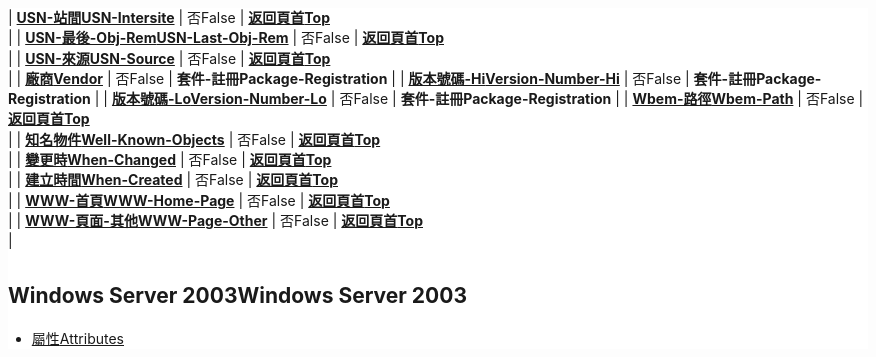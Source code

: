 | [<span data-ttu-id="b13f0-419">**USN-站間**</span><span class="sxs-lookup"><span data-stu-id="b13f0-419">**USN-Intersite**</span></span>](a-usnintersite.md)                                   | <span data-ttu-id="b13f0-420">否</span><span class="sxs-lookup"><span data-stu-id="b13f0-420">False</span></span>     | [<span data-ttu-id="b13f0-421">**返回頁首**</span><span class="sxs-lookup"><span data-stu-id="b13f0-421">**Top**</span></span>](c-top.md)<br/> |
| [<span data-ttu-id="b13f0-422">**USN-最後-Obj-Rem**</span><span class="sxs-lookup"><span data-stu-id="b13f0-422">**USN-Last-Obj-Rem**</span></span>](a-usnlastobjrem.md)                               | <span data-ttu-id="b13f0-423">否</span><span class="sxs-lookup"><span data-stu-id="b13f0-423">False</span></span>     | [<span data-ttu-id="b13f0-424">**返回頁首**</span><span class="sxs-lookup"><span data-stu-id="b13f0-424">**Top**</span></span>](c-top.md)<br/> |
| [<span data-ttu-id="b13f0-425">**USN-來源**</span><span class="sxs-lookup"><span data-stu-id="b13f0-425">**USN-Source**</span></span>](a-usnsource.md)                                         | <span data-ttu-id="b13f0-426">否</span><span class="sxs-lookup"><span data-stu-id="b13f0-426">False</span></span>     | [<span data-ttu-id="b13f0-427">**返回頁首**</span><span class="sxs-lookup"><span data-stu-id="b13f0-427">**Top**</span></span>](c-top.md)<br/> |
| [<span data-ttu-id="b13f0-428">**廠商**</span><span class="sxs-lookup"><span data-stu-id="b13f0-428">**Vendor**</span></span>](a-vendor.md)                                                | <span data-ttu-id="b13f0-429">否</span><span class="sxs-lookup"><span data-stu-id="b13f0-429">False</span></span>     | <span data-ttu-id="b13f0-430">**套件-註冊**</span><span class="sxs-lookup"><span data-stu-id="b13f0-430">**Package-Registration**</span></span>        |
| [<span data-ttu-id="b13f0-431">**版本號碼-Hi**</span><span class="sxs-lookup"><span data-stu-id="b13f0-431">**Version-Number-Hi**</span></span>](a-versionnumberhi.md)                            | <span data-ttu-id="b13f0-432">否</span><span class="sxs-lookup"><span data-stu-id="b13f0-432">False</span></span>     | <span data-ttu-id="b13f0-433">**套件-註冊**</span><span class="sxs-lookup"><span data-stu-id="b13f0-433">**Package-Registration**</span></span>        |
| [<span data-ttu-id="b13f0-434">**版本號碼-Lo**</span><span class="sxs-lookup"><span data-stu-id="b13f0-434">**Version-Number-Lo**</span></span>](a-versionnumberlo.md)                            | <span data-ttu-id="b13f0-435">否</span><span class="sxs-lookup"><span data-stu-id="b13f0-435">False</span></span>     | <span data-ttu-id="b13f0-436">**套件-註冊**</span><span class="sxs-lookup"><span data-stu-id="b13f0-436">**Package-Registration**</span></span>        |
| [<span data-ttu-id="b13f0-437">**Wbem-路徑**</span><span class="sxs-lookup"><span data-stu-id="b13f0-437">**Wbem-Path**</span></span>](a-wbempath.md)                                           | <span data-ttu-id="b13f0-438">否</span><span class="sxs-lookup"><span data-stu-id="b13f0-438">False</span></span>     | [<span data-ttu-id="b13f0-439">**返回頁首**</span><span class="sxs-lookup"><span data-stu-id="b13f0-439">**Top**</span></span>](c-top.md)<br/> |
| [<span data-ttu-id="b13f0-440">**知名物件**</span><span class="sxs-lookup"><span data-stu-id="b13f0-440">**Well-Known-Objects**</span></span>](a-wellknownobjects.md)                          | <span data-ttu-id="b13f0-441">否</span><span class="sxs-lookup"><span data-stu-id="b13f0-441">False</span></span>     | [<span data-ttu-id="b13f0-442">**返回頁首**</span><span class="sxs-lookup"><span data-stu-id="b13f0-442">**Top**</span></span>](c-top.md)<br/> |
| [<span data-ttu-id="b13f0-443">**變更時**</span><span class="sxs-lookup"><span data-stu-id="b13f0-443">**When-Changed**</span></span>](a-whenchanged.md)                                     | <span data-ttu-id="b13f0-444">否</span><span class="sxs-lookup"><span data-stu-id="b13f0-444">False</span></span>     | [<span data-ttu-id="b13f0-445">**返回頁首**</span><span class="sxs-lookup"><span data-stu-id="b13f0-445">**Top**</span></span>](c-top.md)<br/> |
| [<span data-ttu-id="b13f0-446">**建立時間**</span><span class="sxs-lookup"><span data-stu-id="b13f0-446">**When-Created**</span></span>](a-whencreated.md)                                     | <span data-ttu-id="b13f0-447">否</span><span class="sxs-lookup"><span data-stu-id="b13f0-447">False</span></span>     | [<span data-ttu-id="b13f0-448">**返回頁首**</span><span class="sxs-lookup"><span data-stu-id="b13f0-448">**Top**</span></span>](c-top.md)<br/> |
| [<span data-ttu-id="b13f0-449">**WWW-首頁**</span><span class="sxs-lookup"><span data-stu-id="b13f0-449">**WWW-Home-Page**</span></span>](a-wwwhomepage.md)                                    | <span data-ttu-id="b13f0-450">否</span><span class="sxs-lookup"><span data-stu-id="b13f0-450">False</span></span>     | [<span data-ttu-id="b13f0-451">**返回頁首**</span><span class="sxs-lookup"><span data-stu-id="b13f0-451">**Top**</span></span>](c-top.md)<br/> |
| [<span data-ttu-id="b13f0-452">**WWW-頁面-其他**</span><span class="sxs-lookup"><span data-stu-id="b13f0-452">**WWW-Page-Other**</span></span>](a-url.md)                                           | <span data-ttu-id="b13f0-453">否</span><span class="sxs-lookup"><span data-stu-id="b13f0-453">False</span></span>     | [<span data-ttu-id="b13f0-454">**返回頁首**</span><span class="sxs-lookup"><span data-stu-id="b13f0-454">**Top**</span></span>](c-top.md)<br/> |



## <a name="windows-server-2003"></a><span data-ttu-id="b13f0-455">Windows Server 2003</span><span class="sxs-lookup"><span data-stu-id="b13f0-455">Windows Server 2003</span></span>

-   [<span data-ttu-id="b13f0-456">屬性</span><span class="sxs-lookup"><span data-stu-id="b13f0-456">Attributes</span></span>](#windows-server-2003-attributes)


